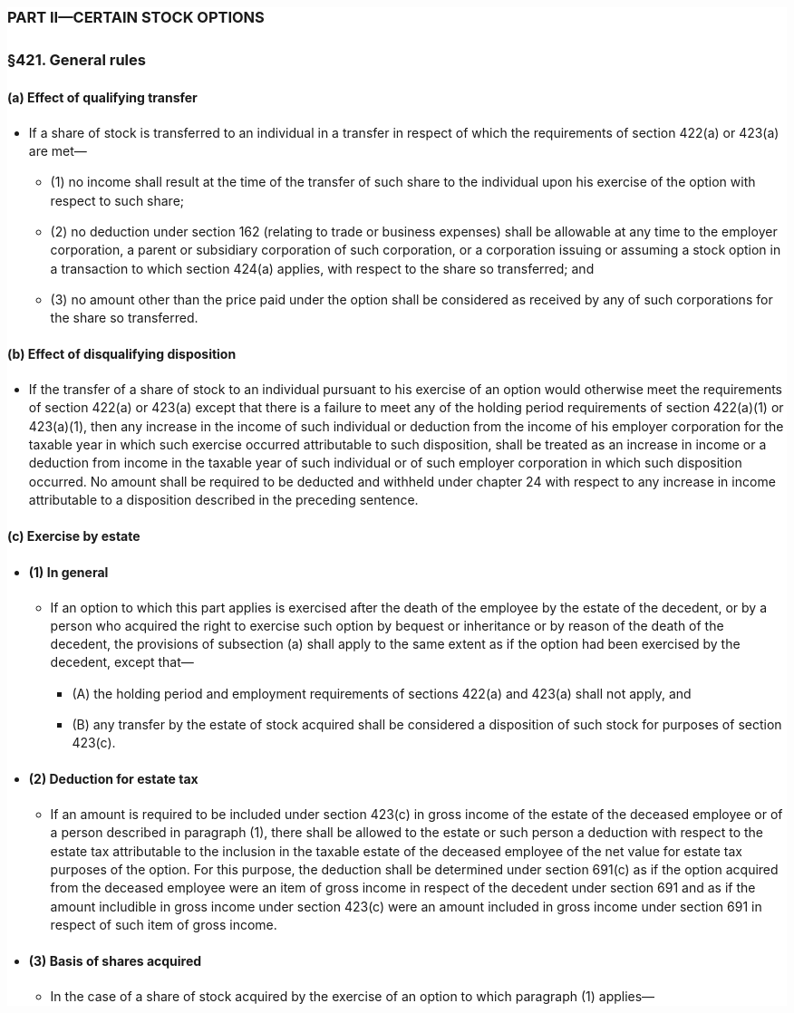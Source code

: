 ### PART II—CERTAIN STOCK OPTIONS

### §421. General rules
#### (a) Effect of qualifying transfer
* If a share of stock is transferred to an individual in a transfer in respect of which the requirements of section 422(a) or 423(a) are met—

  * (1) no income shall result at the time of the transfer of such share to the individual upon his exercise of the option with respect to such share;

  * (2) no deduction under section 162 (relating to trade or business expenses) shall be allowable at any time to the employer corporation, a parent or subsidiary corporation of such corporation, or a corporation issuing or assuming a stock option in a transaction to which section 424(a) applies, with respect to the share so transferred; and

  * (3) no amount other than the price paid under the option shall be considered as received by any of such corporations for the share so transferred.

#### (b) Effect of disqualifying disposition
* If the transfer of a share of stock to an individual pursuant to his exercise of an option would otherwise meet the requirements of section 422(a) or 423(a) except that there is a failure to meet any of the holding period requirements of section 422(a)(1) or 423(a)(1), then any increase in the income of such individual or deduction from the income of his employer corporation for the taxable year in which such exercise occurred attributable to such disposition, shall be treated as an increase in income or a deduction from income in the taxable year of such individual or of such employer corporation in which such disposition occurred. No amount shall be required to be deducted and withheld under chapter 24 with respect to any increase in income attributable to a disposition described in the preceding sentence.

#### (c) Exercise by estate
* #### (1) In general
  * If an option to which this part applies is exercised after the death of the employee by the estate of the decedent, or by a person who acquired the right to exercise such option by bequest or inheritance or by reason of the death of the decedent, the provisions of subsection (a) shall apply to the same extent as if the option had been exercised by the decedent, except that—

    * (A) the holding period and employment requirements of sections 422(a) and 423(a) shall not apply, and

    * (B) any transfer by the estate of stock acquired shall be considered a disposition of such stock for purposes of section 423(c).

* #### (2) Deduction for estate tax
  * If an amount is required to be included under section 423(c) in gross income of the estate of the deceased employee or of a person described in paragraph (1), there shall be allowed to the estate or such person a deduction with respect to the estate tax attributable to the inclusion in the taxable estate of the deceased employee of the net value for estate tax purposes of the option. For this purpose, the deduction shall be determined under section 691(c) as if the option acquired from the deceased employee were an item of gross income in respect of the decedent under section 691 and as if the amount includible in gross income under section 423(c) were an amount included in gross income under section 691 in respect of such item of gross income.

* #### (3) Basis of shares acquired
  * In the case of a share of stock acquired by the exercise of an option to which paragraph (1) applies—
